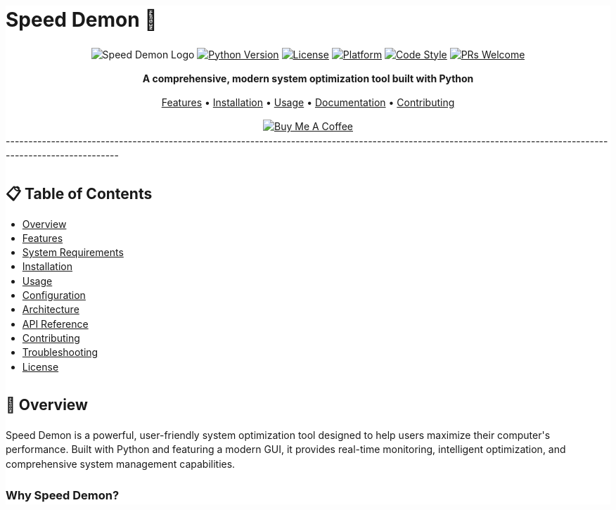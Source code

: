 # Speed Demon 🚀

<div align="center">

![Speed Demon Logo](https://img.shields.io/badge/Speed%20Demon-System%20Optimizer-blue?style=for-the-badge&logo=speedtest&logoColor=white)
[![Python Version](https://img.shields.io/badge/python-3.11+-blue.svg?style=flat-square)](https://www.python.org/downloads/)
[![License](https://img.shields.io/badge/license-MIT-green.svg?style=flat-square)](LICENSE)
[![Platform](https://img.shields.io/badge/platform-Windows%20%7C%20Linux%20%7C%20macOS-lightgrey.svg?style=flat-square)](https://github.com/yourusername/speed-demon)
[![Code Style](https://img.shields.io/badge/code%20style-black-000000.svg?style=flat-square)](https://github.com/psf/black)
[![PRs Welcome](https://img.shields.io/badge/PRs-welcome-brightgreen.svg?style=flat-square)](http://makeapullrequest.com)


**A comprehensive, modern system optimization tool built with Python**

[Features](#-features) • [Installation](#-installation) • [Usage](#-usage) • [Documentation](#-documentation) • [Contributing](#-contributing)

</div>

<div align="center">
  <a href="https://www.buymeacoffee.com/vaivhavcha9" target="_blank">
    <img src="https://img.shields.io/badge/Buy%20Me%20A%20Coffee-Support%20Development-yellow?style=for-the-badge&logo=buy-me-a-coffee&logoColor=white" alt="Buy Me A Coffee" height="60">
  </a>
</div>
--------------------------------------------------------------------------------------------------------------------------------------------------------------

## 📋 Table of Contents

- [Overview](#-overview)
- [Features](#-features)
- [System Requirements](#-system-requirements)
- [Installation](#-installation)
- [Usage](#-usage)
- [Configuration](#-configuration)
- [Architecture](#-architecture)
- [API Reference](#-api-reference)
- [Contributing](#-contributing)
- [Troubleshooting](#-troubleshooting)
- [License](#-license)

## 🎯 Overview

Speed Demon is a powerful, user-friendly system optimization tool designed to help users maximize their computer's performance. Built with Python and featuring a modern GUI, it provides real-time monitoring, intelligent optimization, and comprehensive system management capabilities.

### Why Speed Demon?
